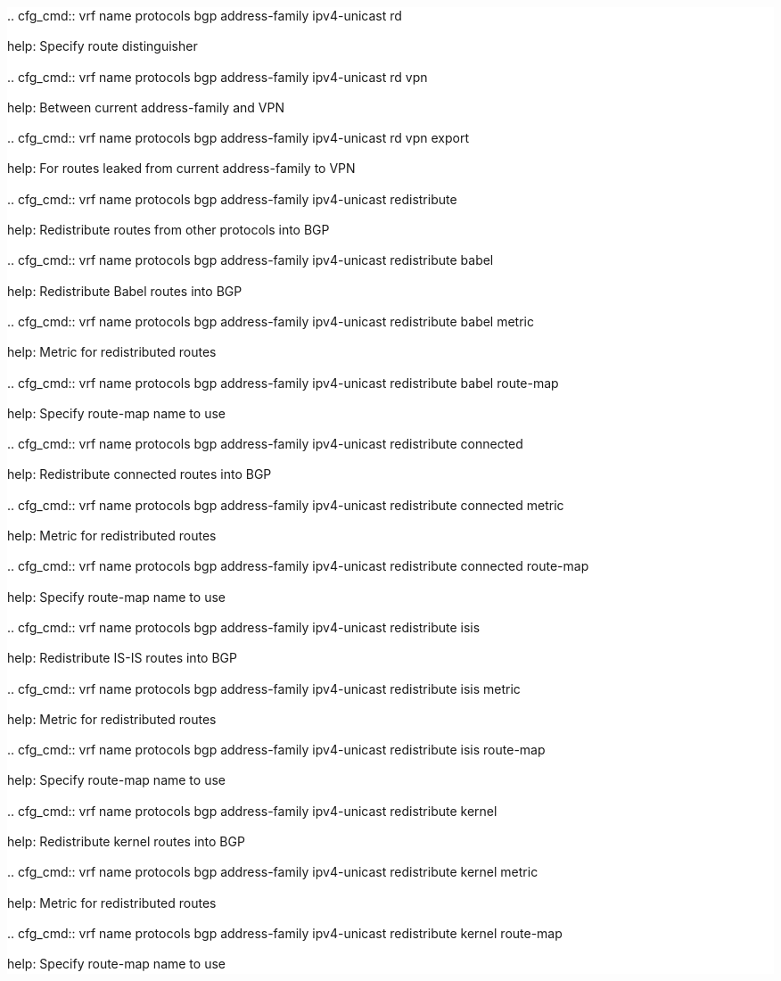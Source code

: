 .. cfg_cmd:: vrf name <tag> protocols bgp address-family ipv4-unicast rd

help: Specify route distinguisher

.. cfg_cmd:: vrf name <tag> protocols bgp address-family ipv4-unicast rd vpn

help: Between current address-family and VPN

.. cfg_cmd:: vrf name <tag> protocols bgp address-family ipv4-unicast rd vpn export

help: For routes leaked from current address-family to VPN

.. cfg_cmd:: vrf name <tag> protocols bgp address-family ipv4-unicast redistribute

help: Redistribute routes from other protocols into BGP

.. cfg_cmd:: vrf name <tag> protocols bgp address-family ipv4-unicast redistribute babel

help: Redistribute Babel routes into BGP

.. cfg_cmd:: vrf name <tag> protocols bgp address-family ipv4-unicast redistribute babel metric

help: Metric for redistributed routes

.. cfg_cmd:: vrf name <tag> protocols bgp address-family ipv4-unicast redistribute babel route-map

help: Specify route-map name to use

.. cfg_cmd:: vrf name <tag> protocols bgp address-family ipv4-unicast redistribute connected

help: Redistribute connected routes into BGP

.. cfg_cmd:: vrf name <tag> protocols bgp address-family ipv4-unicast redistribute connected metric

help: Metric for redistributed routes

.. cfg_cmd:: vrf name <tag> protocols bgp address-family ipv4-unicast redistribute connected route-map

help: Specify route-map name to use

.. cfg_cmd:: vrf name <tag> protocols bgp address-family ipv4-unicast redistribute isis

help: Redistribute IS-IS routes into BGP

.. cfg_cmd:: vrf name <tag> protocols bgp address-family ipv4-unicast redistribute isis metric

help: Metric for redistributed routes

.. cfg_cmd:: vrf name <tag> protocols bgp address-family ipv4-unicast redistribute isis route-map

help: Specify route-map name to use

.. cfg_cmd:: vrf name <tag> protocols bgp address-family ipv4-unicast redistribute kernel

help: Redistribute kernel routes into BGP

.. cfg_cmd:: vrf name <tag> protocols bgp address-family ipv4-unicast redistribute kernel metric

help: Metric for redistributed routes

.. cfg_cmd:: vrf name <tag> protocols bgp address-family ipv4-unicast redistribute kernel route-map

help: Specify route-map name to use
